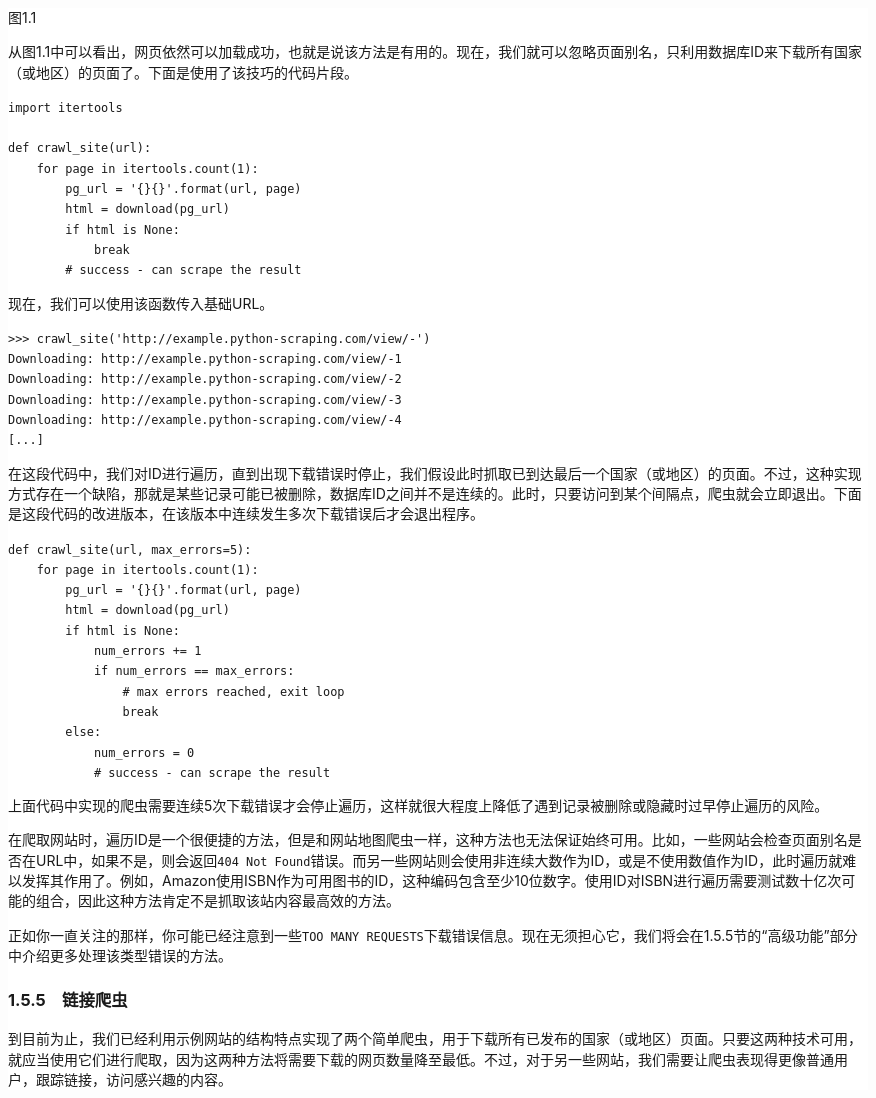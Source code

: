 图1.1

从图1.1中可以看出，网页依然可以加载成功，也就是说该方法是有用的。现在，我们就可以忽略页面别名，只利用数据库ID来下载所有国家（或地区）的页面了。下面是使用了该技巧的代码片段。

```
import itertools

def crawl_site(url):
    for page in itertools.count(1):
        pg_url = '{}{}'.format(url, page)
        html = download(pg_url)
        if html is None:
            break
        # success - can scrape the result
```

现在，我们可以使用该函数传入基础URL。

```
>>> crawl_site('http://example.python-scraping.com/view/-')
Downloading: http://example.python-scraping.com/view/-1
Downloading: http://example.python-scraping.com/view/-2
Downloading: http://example.python-scraping.com/view/-3
Downloading: http://example.python-scraping.com/view/-4
[...]
```

在这段代码中，我们对ID进行遍历，直到出现下载错误时停止，我们假设此时抓取已到达最后一个国家（或地区）的页面。不过，这种实现方式存在一个缺陷，那就是某些记录可能已被删除，数据库ID之间并不是连续的。此时，只要访问到某个间隔点，爬虫就会立即退出。下面是这段代码的改进版本，在该版本中连续发生多次下载错误后才会退出程序。

```
def crawl_site(url, max_errors=5):
    for page in itertools.count(1):
        pg_url = '{}{}'.format(url, page)
        html = download(pg_url)
        if html is None:
            num_errors += 1
            if num_errors == max_errors:
                # max errors reached, exit loop
                break
        else:
            num_errors = 0
            # success - can scrape the result
```

上面代码中实现的爬虫需要连续5次下载错误才会停止遍历，这样就很大程度上降低了遇到记录被删除或隐藏时过早停止遍历的风险。

在爬取网站时，遍历ID是一个很便捷的方法，但是和网站地图爬虫一样，这种方法也无法保证始终可用。比如，一些网站会检查页面别名是否在URL中，如果不是，则会返回`404 Not Found`错误。而另一些网站则会使用非连续大数作为ID，或是不使用数值作为ID，此时遍历就难以发挥其作用了。例如，Amazon使用ISBN作为可用图书的ID，这种编码包含至少10位数字。使用ID对ISBN进行遍历需要测试数十亿次可能的组合，因此这种方法肯定不是抓取该站内容最高效的方法。

正如你一直关注的那样，你可能已经注意到一些`TOO MANY REQUESTS`下载错误信息。现在无须担心它，我们将会在1.5.5节的“高级功能”部分中介绍更多处理该类型错误的方法。

### 1.5.5　链接爬虫

到目前为止，我们已经利用示例网站的结构特点实现了两个简单爬虫，用于下载所有已发布的国家（或地区）页面。只要这两种技术可用，就应当使用它们进行爬取，因为这两种方法将需要下载的网页数量降至最低。不过，对于另一些网站，我们需要让爬虫表现得更像普通用户，跟踪链接，访问感兴趣的内容。
